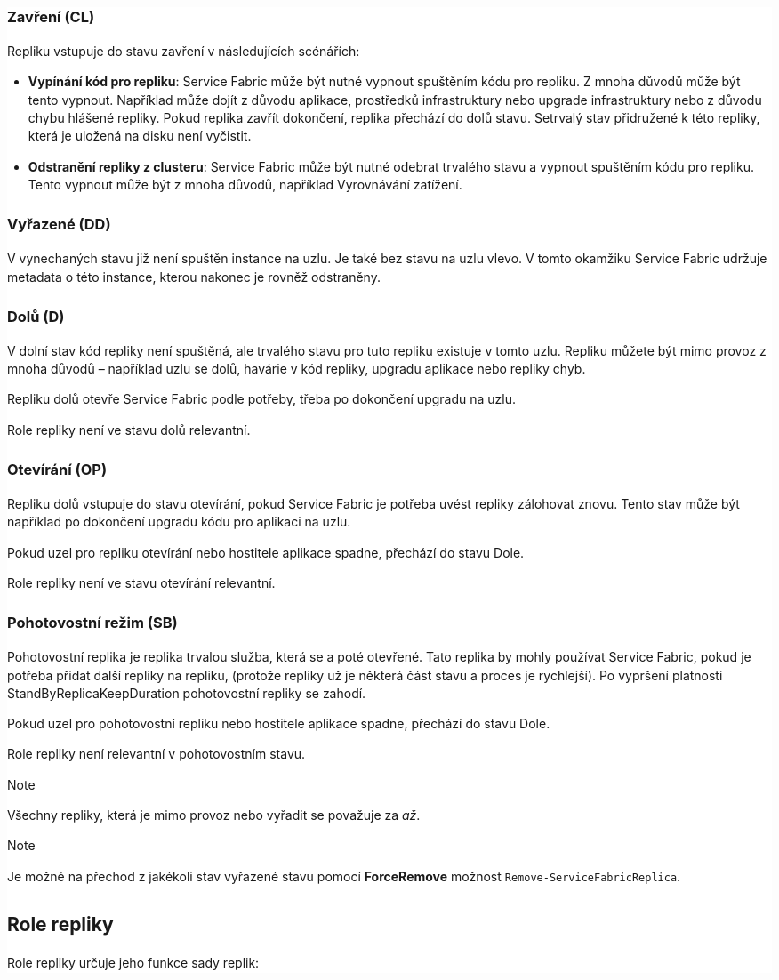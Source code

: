 ### <a name="closing-cl"></a>Zavření (CL)
Repliku vstupuje do stavu zavření v následujících scénářích:

- **Vypínání kód pro repliku**: Service Fabric může být nutné vypnout spuštěním kódu pro repliku. Z mnoha důvodů může být tento vypnout. Například může dojít z důvodu aplikace, prostředků infrastruktury nebo upgrade infrastruktury nebo z důvodu chybu hlášené repliky. Pokud replika zavřít dokončení, replika přechází do dolů stavu. Setrvalý stav přidružené k této repliky, která je uložená na disku není vyčistit.

- **Odstranění repliky z clusteru**: Service Fabric může být nutné odebrat trvalého stavu a vypnout spuštěním kódu pro repliku. Tento vypnout může být z mnoha důvodů, například Vyrovnávání zatížení.

### <a name="dropped-dd"></a>Vyřazené (DD)
V vynechaných stavu již není spuštěn instance na uzlu. Je také bez stavu na uzlu vlevo. V tomto okamžiku Service Fabric udržuje metadata o této instance, kterou nakonec je rovněž odstraněny.

### <a name="down-d"></a>Dolů (D)
V dolní stav kód repliky není spuštěná, ale trvalého stavu pro tuto repliku existuje v tomto uzlu. Repliku můžete být mimo provoz z mnoha důvodů – například uzlu se dolů, havárie v kód repliky, upgradu aplikace nebo repliky chyb.

Repliku dolů otevře Service Fabric podle potřeby, třeba po dokončení upgradu na uzlu.

Role repliky není ve stavu dolů relevantní.

### <a name="opening-op"></a>Otevírání (OP)
Repliku dolů vstupuje do stavu otevírání, pokud Service Fabric je potřeba uvést repliky zálohovat znovu. Tento stav může být například po dokončení upgradu kódu pro aplikaci na uzlu. 

Pokud uzel pro repliku otevírání nebo hostitele aplikace spadne, přechází do stavu Dole.

Role repliky není ve stavu otevírání relevantní.

### <a name="standby-sb"></a>Pohotovostní režim (SB)
Pohotovostní replika je replika trvalou služba, která se a poté otevřené. Tato replika by mohly používat Service Fabric, pokud je potřeba přidat další repliky na repliku, (protože repliky už je některá část stavu a proces je rychlejší). Po vypršení platnosti StandByReplicaKeepDuration pohotovostní repliky se zahodí.

Pokud uzel pro pohotovostní repliku nebo hostitele aplikace spadne, přechází do stavu Dole.

Role repliky není relevantní v pohotovostním stavu.

> [!NOTE]
> Všechny repliky, která je mimo provoz nebo vyřadit se považuje za *až*.
>

> [!NOTE]
> Je možné na přechod z jakékoli stav vyřazené stavu pomocí **ForceRemove** možnost `Remove-ServiceFabricReplica`.
>

## <a name="replica-role"></a>Role repliky 
Role repliky určuje jeho funkce sady replik:
